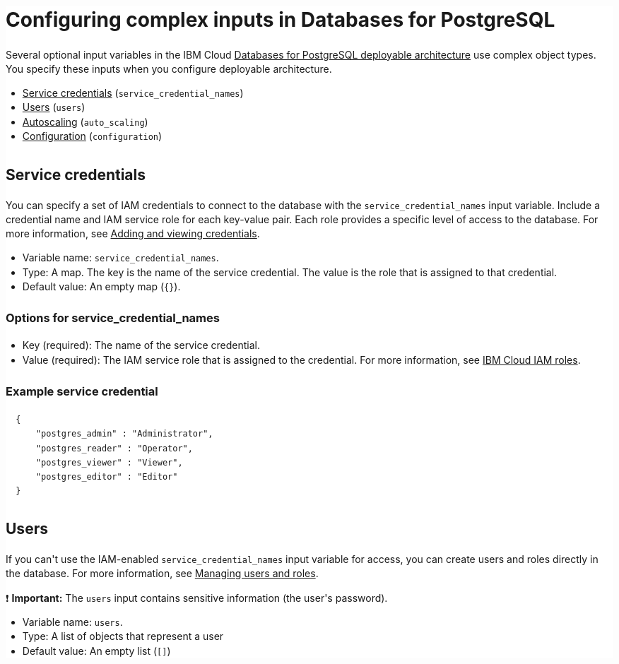 # Configuring complex inputs in Databases for PostgreSQL

Several optional input variables in the IBM Cloud [Databases for PostgreSQL deployable architecture](https://cloud.ibm.com/catalog#deployable_architecture) use complex object types. You specify these inputs when you configure deployable architecture.

- [Service credentials](#svc-credential-name) (`service_credential_names`)
- [Users](#users) (`users`)
- [Autoscaling](#autoscaling) (`auto_scaling`)
- [Configuration](#configuaration) (`configuration`)

## Service credentials <a name="svc-credential-name"></a>

You can specify a set of IAM credentials to connect to the database with the `service_credential_names` input variable. Include a credential name and IAM service role for each key-value pair. Each role provides a specific level of access to the database. For more information, see [Adding and viewing credentials](https://cloud.ibm.com/docs/account?topic=account-service_credentials&interface=ui).

- Variable name: `service_credential_names`.
- Type: A map. The key is the name of the service credential. The value is the role that is assigned to that credential.
- Default value: An empty map (`{}`).

### Options for service_credential_names

- Key (required): The name of the service credential.
- Value (required): The IAM service role that is assigned to the credential. For more information, see [IBM Cloud IAM roles](https://cloud.ibm.com/docs/account?topic=account-userroles).

### Example service credential

```hcl
  {
      "postgres_admin" : "Administrator",
      "postgres_reader" : "Operator",
      "postgres_viewer" : "Viewer",
      "postgres_editor" : "Editor"
  }
```


## Users <a name="users"></a>

If you can't use the IAM-enabled `service_credential_names` input variable for access, you can create users and roles directly in the database. For more information, see [Managing users and roles](https://cloud.ibm.com/docs/databases-for-postgresql?topic=databases-for-postgresql-user-management&interface=ui).

:exclamation: **Important:** The `users` input contains sensitive information (the user's password).

- Variable name: `users`.
- Type: A list of objects that represent a user
- Default value: An empty list (`[]`)
